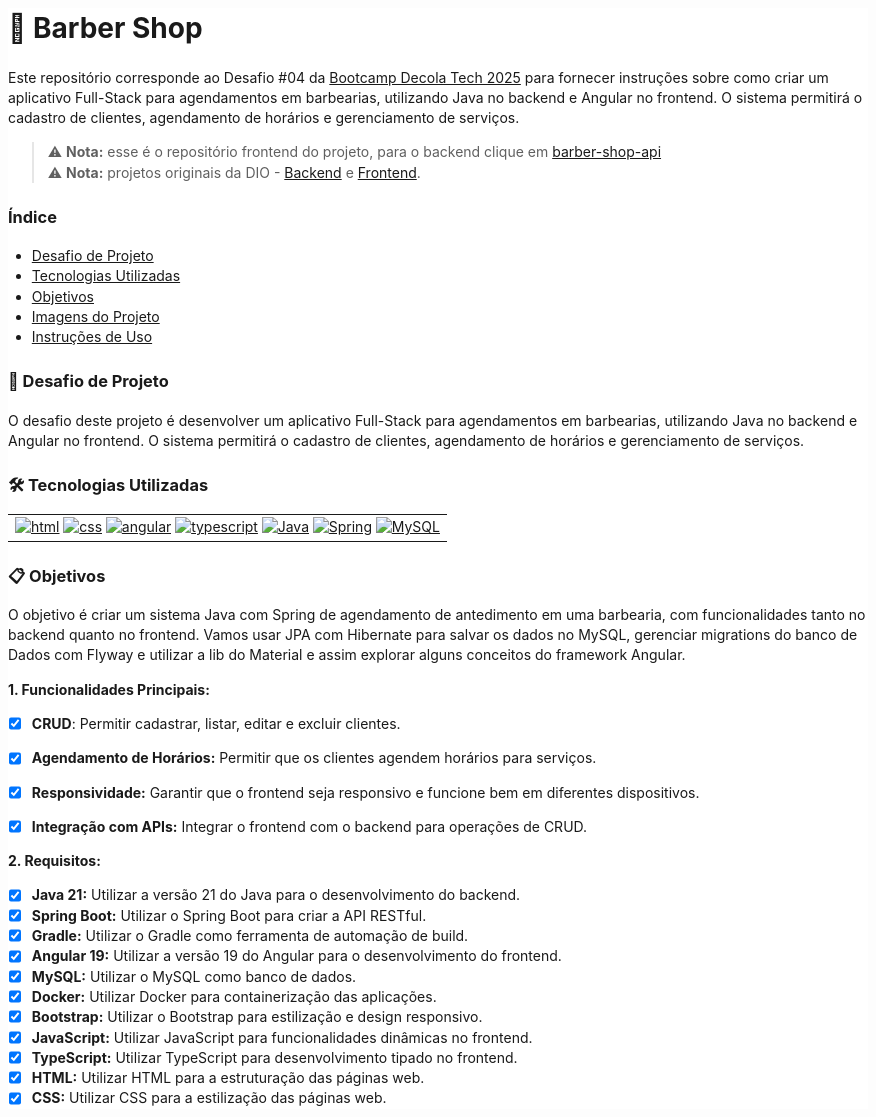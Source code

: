 # 💈 Barber Shop

Este repositório corresponde ao Desafio #04 da [Bootcamp Decola Tech 2025](https://www.dio.me/bootcamp/decola-tech-2025) para fornecer instruções sobre como criar um aplicativo Full-Stack para agendamentos em barbearias, utilizando Java no backend e Angular no frontend. O sistema permitirá o cadastro de clientes, agendamento de horários e gerenciamento de serviços.

> ⚠️ **Nota:** esse é o repositório frontend do projeto, para o backend clique em [barber-shop-api](https://github.com/ItaloRochaj/barber-shop-api)  
> ⚠️ **Nota:** projetos originais da DIO - [Backend](https://github.com/digitalinnovationone/barber-shop-api) e [Frontend](https://github.com/digitalinnovationone/barber-shop-ui).

### Índice
- [Desafio de Projeto](https://github.com/ItaloRochaj/decola-tech-2025/tree/main/desafio4-BarberShop#-desafio-de-projeto)
- [Tecnologias Utilizadas](https://github.com/ItaloRochaj/decola-tech-2025/tree/main/desafio4-BarberShop#%EF%B8%8F-tecnologias-utilizadas)
- [Objetivos](https://github.com/ItaloRochaj/decola-tech-2025/tree/main/desafio4-BarberShop#-objetivos)
- [Imagens do Projeto](https://github.com/ItaloRochaj/decola-tech-2025/tree/main/desafio4-BarberShop#%EF%B8%8F-imagens-do-projeto)
- [Instruções de Uso](https://github.com/ItaloRochaj/decola-tech-2025/tree/main/desafio4-BarberShop#%EF%B8%8F-intru%C3%A7%C3%B5es-de-uso)

### 🎯 Desafio de Projeto
O desafio deste projeto é desenvolver um aplicativo Full-Stack para agendamentos em barbearias, utilizando Java no backend e Angular no frontend. O sistema permitirá o cadastro de clientes, agendamento de horários e gerenciamento de serviços.

### 🛠️ Tecnologias Utilizadas
|  |
|-------------|
| <a href="https://developer.mozilla.org/pt-BR/docs/Web/HTML"><img src="https://skillicons.dev/icons?i=html" alt="html"/></a> <a href="https://developer.mozilla.org/pt-BR/docs/Web/CSS"><img src="https://skillicons.dev/icons?i=css" alt="css"/></a> <a href="https://angular.dev/"><img src="https://skillicons.dev/icons?i=angular" alt="angular"/></a> <a href="https://www.typescriptlang.org/"><img src="https://skillicons.dev/icons?i=typescript" alt="typescript"/></a> <a href="https://www.java.com/"><img src="https://skillicons.dev/icons?i=java" alt="Java"/></a> <a href="https://spring.io/"><img src="https://skillicons.dev/icons?i=spring" alt="Spring"/></a> <a href="https://www.postgresql.org/"><img src="https://skillicons.dev/icons?i=mysql" alt="MySQL"/></a> 

### 📋 Objetivos
O objetivo é criar um sistema Java com Spring de agendamento de antedimento em uma barbearia, com funcionalidades tanto no backend quanto no frontend. Vamos usar JPA com Hibernate para salvar os dados no MySQL, gerenciar migrations do banco de Dados com Flyway e utilizar a lib do Material e assim explorar alguns conceitos do framework Angular.

**1. Funcionalidades Principais:**  
- [x] **CRUD**: Permitir cadastrar, listar, editar e excluir clientes.
- [x] **Agendamento de Horários:** Permitir que os clientes agendem horários para serviços.
- [x] **Responsividade:** Garantir que o frontend seja responsivo e funcione bem em diferentes dispositivos.
- [x] **Integração com APIs:** Integrar o frontend com o backend para operações de CRUD.


**2. Requisitos:**
- [x] **Java 21:** Utilizar a versão 21 do Java para o desenvolvimento do backend.
- [x] **Spring Boot:** Utilizar o Spring Boot para criar a API RESTful.
- [x] **Gradle:** Utilizar o Gradle como ferramenta de automação de build.
- [x] **Angular 19:** Utilizar a versão 19 do Angular para o desenvolvimento do frontend.
- [x] **MySQL:** Utilizar o MySQL como banco de dados.
- [x] **Docker:** Utilizar Docker para containerização das aplicações.
- [x] **Bootstrap:** Utilizar o Bootstrap para estilização e design responsivo.
- [x] **JavaScript:** Utilizar JavaScript para funcionalidades dinâmicas no frontend.
- [x] **TypeScript:** Utilizar TypeScript para desenvolvimento tipado no frontend.
- [x] **HTML:** Utilizar HTML para a estruturação das páginas web.
- [x] **CSS:** Utilizar CSS para a estilização das páginas web.

